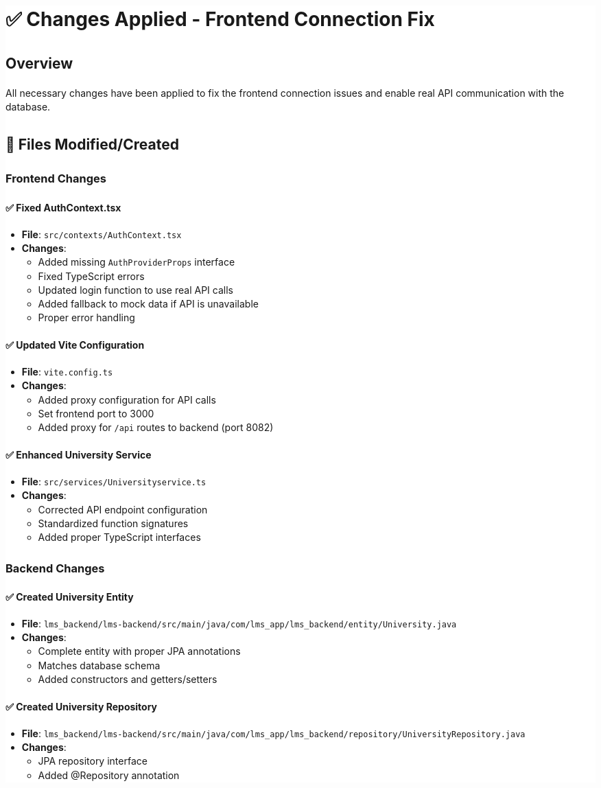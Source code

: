 # ✅ Changes Applied - Frontend Connection Fix

## Overview
All necessary changes have been applied to fix the frontend connection issues and enable real API communication with the database.

## 🔧 Files Modified/Created

### **Frontend Changes**

#### ✅ Fixed AuthContext.tsx
- **File**: `src/contexts/AuthContext.tsx`
- **Changes**:
  - Added missing `AuthProviderProps` interface
  - Fixed TypeScript errors
  - Updated login function to use real API calls
  - Added fallback to mock data if API is unavailable
  - Proper error handling

#### ✅ Updated Vite Configuration
- **File**: `vite.config.ts`
- **Changes**:
  - Added proxy configuration for API calls
  - Set frontend port to 3000
  - Added proxy for `/api` routes to backend (port 8082)

#### ✅ Enhanced University Service
- **File**: `src/services/Universityservice.ts`
- **Changes**:
  - Corrected API endpoint configuration
  - Standardized function signatures
  - Added proper TypeScript interfaces

### **Backend Changes**

#### ✅ Created University Entity
- **File**: `lms_backend/lms-backend/src/main/java/com/lms_app/lms_backend/entity/University.java`
- **Changes**:
  - Complete entity with proper JPA annotations
  - Matches database schema
  - Added constructors and getters/setters

#### ✅ Created University Repository
- **File**: `lms_backend/lms-backend/src/main/java/com/lms_app/lms_backend/repository/UniversityRepository.java`
- **Changes**:
  - JPA repository interface
  - Added @Repository annotation

